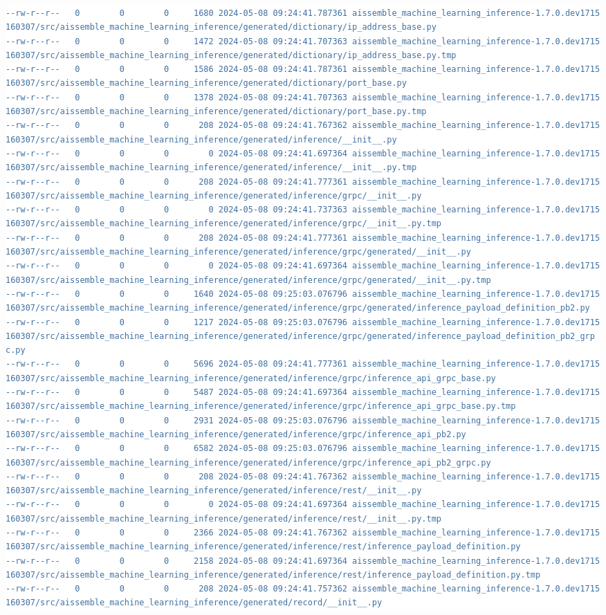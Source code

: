 ```diff
--rw-r--r--   0        0        0     1680 2024-05-08 09:24:41.787361 aissemble_machine_learning_inference-1.7.0.dev1715160307/src/aissemble_machine_learning_inference/generated/dictionary/ip_address_base.py
--rw-r--r--   0        0        0     1472 2024-05-08 09:24:41.707363 aissemble_machine_learning_inference-1.7.0.dev1715160307/src/aissemble_machine_learning_inference/generated/dictionary/ip_address_base.py.tmp
--rw-r--r--   0        0        0     1586 2024-05-08 09:24:41.787361 aissemble_machine_learning_inference-1.7.0.dev1715160307/src/aissemble_machine_learning_inference/generated/dictionary/port_base.py
--rw-r--r--   0        0        0     1378 2024-05-08 09:24:41.707363 aissemble_machine_learning_inference-1.7.0.dev1715160307/src/aissemble_machine_learning_inference/generated/dictionary/port_base.py.tmp
--rw-r--r--   0        0        0      208 2024-05-08 09:24:41.767362 aissemble_machine_learning_inference-1.7.0.dev1715160307/src/aissemble_machine_learning_inference/generated/inference/__init__.py
--rw-r--r--   0        0        0        0 2024-05-08 09:24:41.697364 aissemble_machine_learning_inference-1.7.0.dev1715160307/src/aissemble_machine_learning_inference/generated/inference/__init__.py.tmp
--rw-r--r--   0        0        0      208 2024-05-08 09:24:41.777361 aissemble_machine_learning_inference-1.7.0.dev1715160307/src/aissemble_machine_learning_inference/generated/inference/grpc/__init__.py
--rw-r--r--   0        0        0        0 2024-05-08 09:24:41.737363 aissemble_machine_learning_inference-1.7.0.dev1715160307/src/aissemble_machine_learning_inference/generated/inference/grpc/__init__.py.tmp
--rw-r--r--   0        0        0      208 2024-05-08 09:24:41.777361 aissemble_machine_learning_inference-1.7.0.dev1715160307/src/aissemble_machine_learning_inference/generated/inference/grpc/generated/__init__.py
--rw-r--r--   0        0        0        0 2024-05-08 09:24:41.697364 aissemble_machine_learning_inference-1.7.0.dev1715160307/src/aissemble_machine_learning_inference/generated/inference/grpc/generated/__init__.py.tmp
--rw-r--r--   0        0        0     1640 2024-05-08 09:25:03.076796 aissemble_machine_learning_inference-1.7.0.dev1715160307/src/aissemble_machine_learning_inference/generated/inference/grpc/generated/inference_payload_definition_pb2.py
--rw-r--r--   0        0        0     1217 2024-05-08 09:25:03.076796 aissemble_machine_learning_inference-1.7.0.dev1715160307/src/aissemble_machine_learning_inference/generated/inference/grpc/generated/inference_payload_definition_pb2_grpc.py
--rw-r--r--   0        0        0     5696 2024-05-08 09:24:41.777361 aissemble_machine_learning_inference-1.7.0.dev1715160307/src/aissemble_machine_learning_inference/generated/inference/grpc/inference_api_grpc_base.py
--rw-r--r--   0        0        0     5487 2024-05-08 09:24:41.697364 aissemble_machine_learning_inference-1.7.0.dev1715160307/src/aissemble_machine_learning_inference/generated/inference/grpc/inference_api_grpc_base.py.tmp
--rw-r--r--   0        0        0     2931 2024-05-08 09:25:03.076796 aissemble_machine_learning_inference-1.7.0.dev1715160307/src/aissemble_machine_learning_inference/generated/inference/grpc/inference_api_pb2.py
--rw-r--r--   0        0        0     6582 2024-05-08 09:25:03.076796 aissemble_machine_learning_inference-1.7.0.dev1715160307/src/aissemble_machine_learning_inference/generated/inference/grpc/inference_api_pb2_grpc.py
--rw-r--r--   0        0        0      208 2024-05-08 09:24:41.767362 aissemble_machine_learning_inference-1.7.0.dev1715160307/src/aissemble_machine_learning_inference/generated/inference/rest/__init__.py
--rw-r--r--   0        0        0        0 2024-05-08 09:24:41.697364 aissemble_machine_learning_inference-1.7.0.dev1715160307/src/aissemble_machine_learning_inference/generated/inference/rest/__init__.py.tmp
--rw-r--r--   0        0        0     2366 2024-05-08 09:24:41.767362 aissemble_machine_learning_inference-1.7.0.dev1715160307/src/aissemble_machine_learning_inference/generated/inference/rest/inference_payload_definition.py
--rw-r--r--   0        0        0     2158 2024-05-08 09:24:41.697364 aissemble_machine_learning_inference-1.7.0.dev1715160307/src/aissemble_machine_learning_inference/generated/inference/rest/inference_payload_definition.py.tmp
--rw-r--r--   0        0        0      208 2024-05-08 09:24:41.757362 aissemble_machine_learning_inference-1.7.0.dev1715160307/src/aissemble_machine_learning_inference/generated/record/__init__.py
```